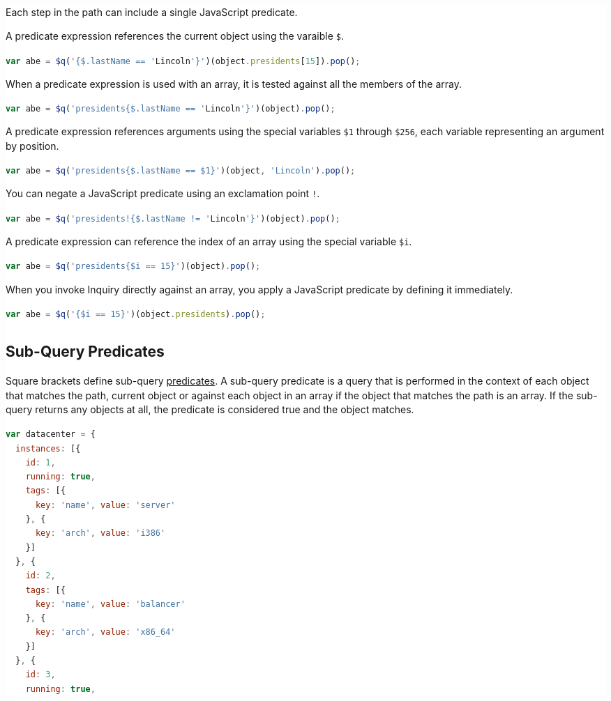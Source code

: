 Each step in the path can include a single JavaScript predicate.

A predicate expression references the current object using the varaible `$`.

```javascript
var abe = $q('{$.lastName == 'Lincoln'}')(object.presidents[15]).pop();
```

When a predicate expression is used with an array, it is tested against all the
members of the array.

```javascript
var abe = $q('presidents{$.lastName == 'Lincoln'}')(object).pop();
```

A predicate expression references arguments using the special variables `$1`
through `$256`, each variable representing an argument by position.

```javascript
var abe = $q('presidents{$.lastName == $1}')(object, 'Lincoln').pop();
```

You can negate a JavaScript predicate using an exclamation point `!`.

```javascript
var abe = $q('presidents!{$.lastName != 'Lincoln'}')(object).pop();
```

A predicate expression can reference the index of an array using the special
variable `$i`.

```javascript
var abe = $q('presidents{$i == 15}')(object).pop();
```

When you invoke Inquiry directly against an array, you apply a JavaScript
predicate by defining it immediately.

```javascript
var abe = $q('{$i == 15}')(object.presidents).pop();
```

## Sub-Query Predicates

Square brackets define sub-query
[predicates](http://stackoverflow.com/questions/3230944/what-does-predicate-mean-in-the-context-of-computer-science).
A sub-query predicate is a query that is performed in the context of each
object that matches the path, current object or against each object in an array
if the object that matches the path is an array. If the sub-query returns any
objects at all, the predicate is considered true and the object matches.

```javascript
var datacenter = {
  instances: [{
    id: 1,
    running: true,
    tags: [{
      key: 'name', value: 'server'
    }, {
      key: 'arch', value: 'i386'
    }]
  }, {
    id: 2,
    tags: [{
      key: 'name', value: 'balancer'
    }, {
      key: 'arch', value: 'x86_64'
    }]
  }, {
    id: 3,
    running: true,
```
